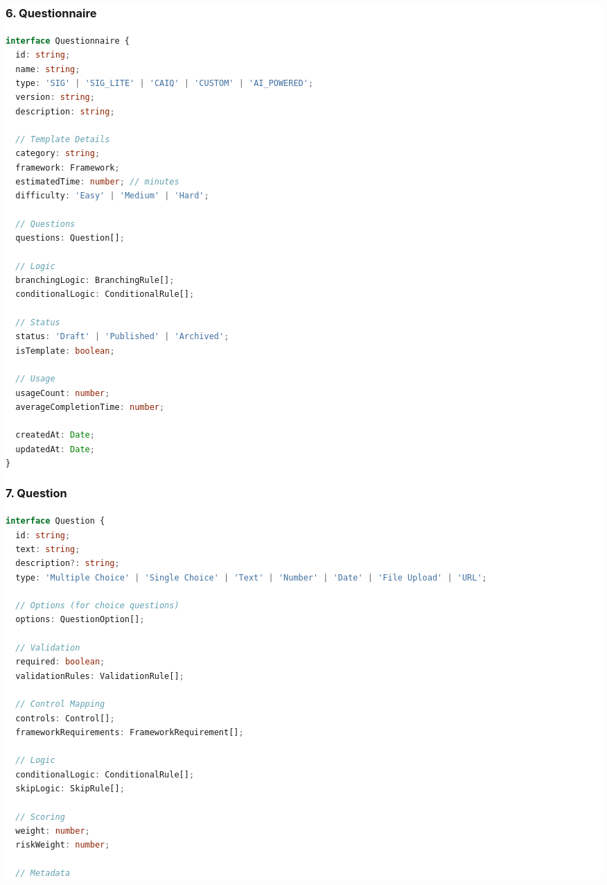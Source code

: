 ### **6. Questionnaire**
```typescript
interface Questionnaire {
  id: string;
  name: string;
  type: 'SIG' | 'SIG_LITE' | 'CAIQ' | 'CUSTOM' | 'AI_POWERED';
  version: string;
  description: string;
  
  // Template Details
  category: string;
  framework: Framework;
  estimatedTime: number; // minutes
  difficulty: 'Easy' | 'Medium' | 'Hard';
  
  // Questions
  questions: Question[];
  
  // Logic
  branchingLogic: BranchingRule[];
  conditionalLogic: ConditionalRule[];
  
  // Status
  status: 'Draft' | 'Published' | 'Archived';
  isTemplate: boolean;
  
  // Usage
  usageCount: number;
  averageCompletionTime: number;
  
  createdAt: Date;
  updatedAt: Date;
}
```

### **7. Question**
```typescript
interface Question {
  id: string;
  text: string;
  description?: string;
  type: 'Multiple Choice' | 'Single Choice' | 'Text' | 'Number' | 'Date' | 'File Upload' | 'URL';
  
  // Options (for choice questions)
  options: QuestionOption[];
  
  // Validation
  required: boolean;
  validationRules: ValidationRule[];
  
  // Control Mapping
  controls: Control[];
  frameworkRequirements: FrameworkRequirement[];
  
  // Logic
  conditionalLogic: ConditionalRule[];
  skipLogic: SkipRule[];
  
  // Scoring
  weight: number;
  riskWeight: number;
  
  // Metadata
```